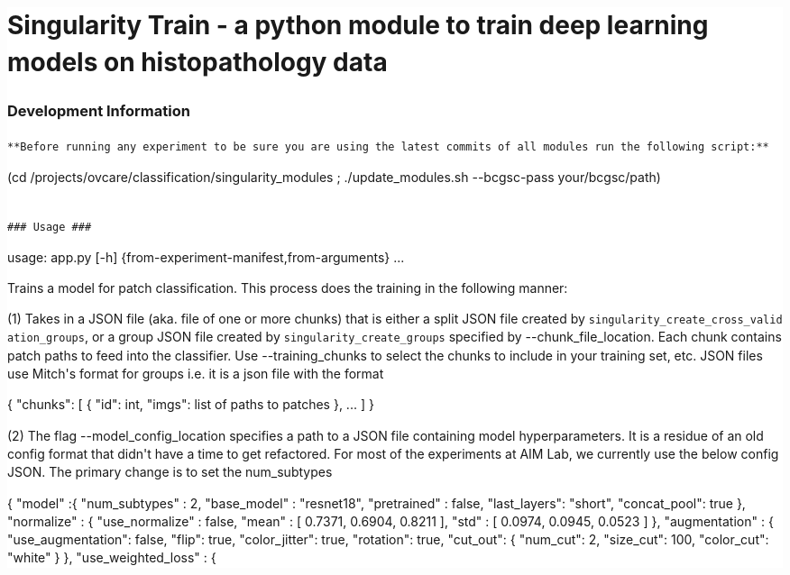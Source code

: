 # Singularity Train - a python module to train deep learning models on histopathology data

### Development Information ###

```
**Before running any experiment to be sure you are using the latest commits of all modules run the following script:**
```
(cd /projects/ovcare/classification/singularity_modules ; ./update_modules.sh --bcgsc-pass your/bcgsc/path)
```

### Usage ###
```

usage: app.py [-h] {from-experiment-manifest,from-arguments} ...

Trains a model for patch classification. This process does the training in the following manner:

 (1) Takes in a JSON file (aka. file of one or more chunks) that is either a split JSON file created by `singularity_create_cross_validation_groups`, or a group JSON file created by `singularity_create_groups` specified by --chunk_file_location. Each chunk contains patch paths to feed into the classifier. Use --training_chunks to select the chunks to include in your training set, etc. JSON files use Mitch's format for groups i.e. it is a json file with the format

{
    "chunks": [
        {
            "id": int,
            "imgs": list of paths to patches
        },
        ...
    ]
}

 (2) The flag --model_config_location specifies a path to a JSON file containing model hyperparameters. It is a residue of an old config format that didn't have a time to get refactored. For most of the experiments at AIM Lab, we currently use the below config JSON. The primary change is to set the num_subtypes

{
    "model" :{
        "num_subtypes" : 2,
        "base_model" : "resnet18",
        "pretrained" : false,
        "last_layers": "short",
        "concat_pool": true
    },
    "normalize" : {
        "use_normalize" : false,
        "mean" : [ 0.7371, 0.6904, 0.8211 ],
        "std" : [ 0.0974, 0.0945, 0.0523 ]
    },
    "augmentation" : {
        "use_augmentation": false,
        "flip": true,
        "color_jitter": true,
        "rotation": true,
        "cut_out": {
            "num_cut": 2,
            "size_cut": 100,
            "color_cut": "white"
        }
    },
    "use_weighted_loss" : {